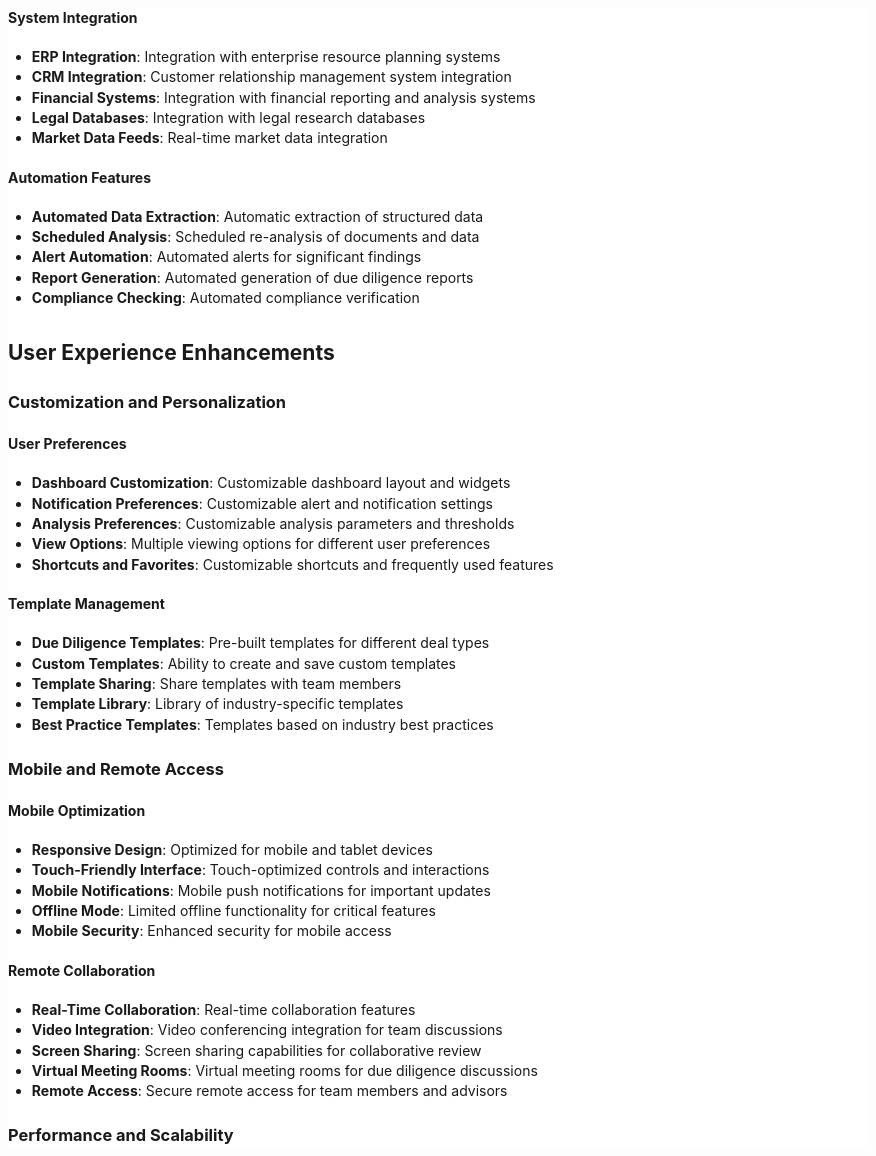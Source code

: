 #### System Integration
- **ERP Integration**: Integration with enterprise resource planning systems
- **CRM Integration**: Customer relationship management system integration
- **Financial Systems**: Integration with financial reporting and analysis systems
- **Legal Databases**: Integration with legal research databases
- **Market Data Feeds**: Real-time market data integration

#### Automation Features
- **Automated Data Extraction**: Automatic extraction of structured data
- **Scheduled Analysis**: Scheduled re-analysis of documents and data
- **Alert Automation**: Automated alerts for significant findings
- **Report Generation**: Automated generation of due diligence reports
- **Compliance Checking**: Automated compliance verification

## User Experience Enhancements

### Customization and Personalization

#### User Preferences
- **Dashboard Customization**: Customizable dashboard layout and widgets
- **Notification Preferences**: Customizable alert and notification settings
- **Analysis Preferences**: Customizable analysis parameters and thresholds
- **View Options**: Multiple viewing options for different user preferences
- **Shortcuts and Favorites**: Customizable shortcuts and frequently used features

#### Template Management
- **Due Diligence Templates**: Pre-built templates for different deal types
- **Custom Templates**: Ability to create and save custom templates
- **Template Sharing**: Share templates with team members
- **Template Library**: Library of industry-specific templates
- **Best Practice Templates**: Templates based on industry best practices

### Mobile and Remote Access

#### Mobile Optimization
- **Responsive Design**: Optimized for mobile and tablet devices
- **Touch-Friendly Interface**: Touch-optimized controls and interactions
- **Mobile Notifications**: Mobile push notifications for important updates
- **Offline Mode**: Limited offline functionality for critical features
- **Mobile Security**: Enhanced security for mobile access

#### Remote Collaboration
- **Real-Time Collaboration**: Real-time collaboration features
- **Video Integration**: Video conferencing integration for team discussions
- **Screen Sharing**: Screen sharing capabilities for collaborative review
- **Virtual Meeting Rooms**: Virtual meeting rooms for due diligence discussions
- **Remote Access**: Secure remote access for team members and advisors

### Performance and Scalability
